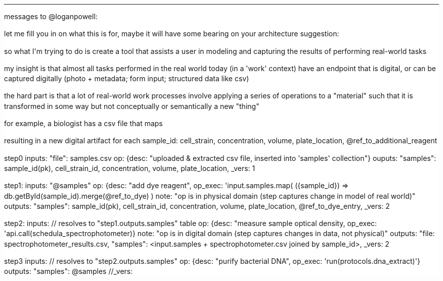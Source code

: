 

---

messages to @loganpowell:

let me fill you in on what this is for, maybe it will have some bearing on your architecture suggestion:

so what I'm trying to do is create a tool that assists a user in modeling and capturing the results of performing real-world tasks

my insight is that almost all tasks performed in the real world today (in a 'work' context) have an endpoint that is digital, or can be captured digitally (photo + metadata; form input; structured data like csv)

the hard part is that a lot of real-world work processes involve applying a series of operations to a "material" such that it is transformed in some way but not conceptually or semantically a new "thing"

for example, a biologist has a csv file that maps 

resulting in a new digital artifact for each sample_id: cell_strain, concentration, volume, plate_location, @ref_to_additional_reagent


step0
  inputs:
    "file": samples.csv
  op: {desc: "uploaded & extracted csv file, inserted into 'samples' collection"}
  ouputs:
    "samples": sample_id(pk), cell_strain_id, concentration, volume, plate_location, _vers: 1

step1:
  inputs:
     "@samples"
  op: {desc: "add dye reagent", op_exec: 'input.samples.map( ({sample_id}) => db.getById(sample_id).merge(@ref_to_dye) )
  note: "op is in physical domain (step captures change in model of real world)"
  outputs: 
      "samples": sample_id(pk), cell_strain_id, concentration, volume, plate_location, @ref_to_dye_entry, _vers: 2

step2:
  inputs:
     <step1> // resolves to "step1.outputs.samples" table 
  op: {desc: "measure sample optical density, op_exec: 'api.call(schedula_spectrophotometer)}
  note: "op is in digital domain (step captures changes in data, not physical)"
  outputs:
     "file: spectrophotometer_results.csv,
     "samples": <input.samples + spectrophotometer.csv joined by sample_id>, _vers: 2

step3
  inputs:
     <step1> // resolves to "step2.outputs.samples"
  op: {desc: "purify bacterial DNA", op_exec: 'run(protocols.dna_extract)'}
  outputs:
     "samples": @samples //_vers: 
     